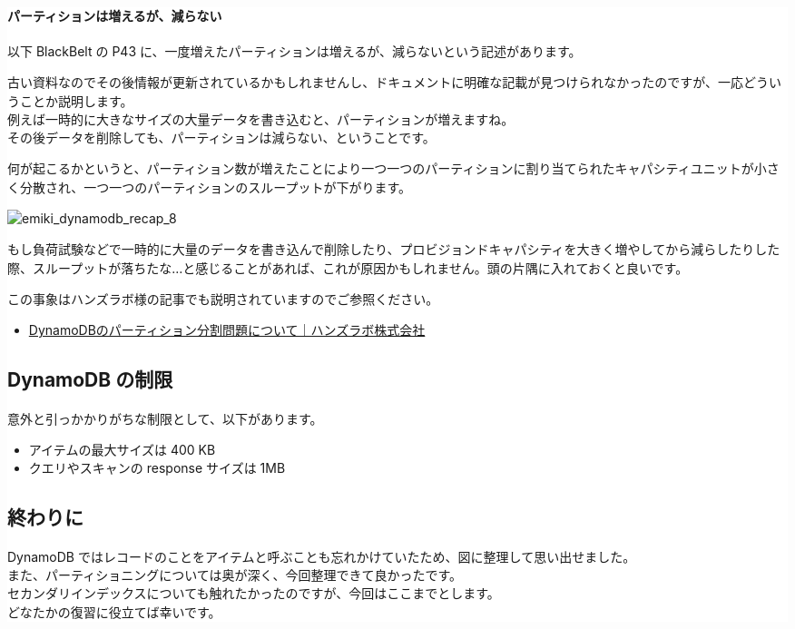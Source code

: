 #### パーティションは増えるが、減らない

以下 BlackBelt の P43 に、一度増えたパーティションは増えるが、減らないという記述があります。

古い資料なのでその後情報が更新されているかもしれませんし、ドキュメントに明確な記載が見つけられなかったのですが、一応どういうことか説明します。  
例えば一時的に大きなサイズの大量データを書き込むと、パーティションが増えますね。  
その後データを削除しても、パーティションは減らない、ということです。

何が起こるかというと、パーティション数が増えたことにより一つ一つのパーティションに割り当てられたキャパシティユニットが小さく分散され、一つ一つのパーティションのスループットが下がります。

![emiki_dynamodb_recap_8](https://devio2024-media.developers.io/image/upload/v1723997555/2024/08/18/cgtm3i1kkvv7f8sutiuo.png)

もし負荷試験などで一時的に大量のデータを書き込んで削除したり、プロビジョンドキャパシティを大きく増やしてから減らしたりした際、スループットが落ちたな…と感じることがあれば、これが原因かもしれません。頭の片隅に入れておくと良いです。

この事象はハンズラボ様の記事でも説明されていますのでご参照ください。

- [DynamoDBのパーティション分割問題について｜ハンズラボ株式会社](https://www.hands-lab.com/tech/t1592/)

## DynamoDB の制限

意外と引っかかりがちな制限として、以下があります。

- アイテムの最大サイズは 400 KB
- クエリやスキャンの response サイズは 1MB

## 終わりに

DynamoDB ではレコードのことをアイテムと呼ぶことも忘れかけていたため、図に整理して思い出せました。  
また、パーティショニングについては奥が深く、今回整理できて良かったです。  
セカンダリインデックスについても触れたかったのですが、今回はここまでとします。  
どなたかの復習に役立てば幸いです。